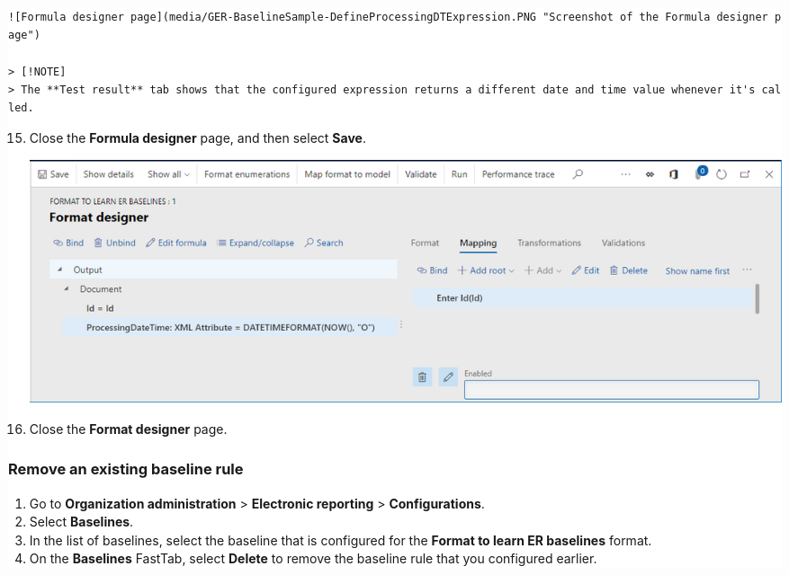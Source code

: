     ![Formula designer page](media/GER-BaselineSample-DefineProcessingDTExpression.PNG "Screenshot of the Formula designer page")

    > [!NOTE]
    > The **Test result** tab shows that the configured expression returns a different date and time value whenever it's called.

15. Close the **Formula designer** page, and then select **Save**.

    ![Format designer page](media/GER-BaselineSample-FormatMappingDesign2.PNG "Screenshot of the Format designer page")

16. Close the **Format designer** page.

### Remove an existing baseline rule

1. Go to **Organization administration** \> **Electronic reporting** \> **Configurations**.
2. Select **Baselines**.
3. In the list of baselines, select the baseline that is configured for the **Format to learn ER baselines** format.
4. On the **Baselines** FastTab, select **Delete** to remove the baseline rule that you configured earlier.
